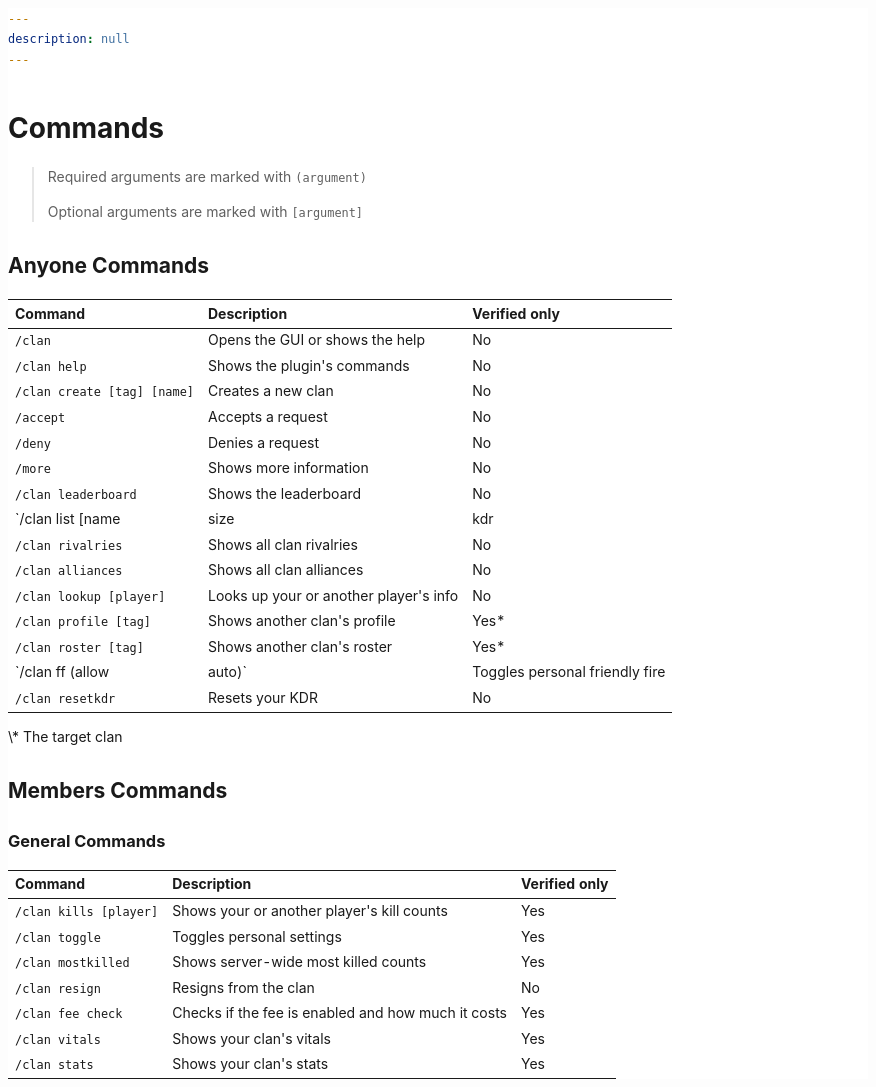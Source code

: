```yaml
---
description: null
---
```


# Commands

> Required arguments are marked with `(argument)` 
>
> Optional arguments are marked with `[argument]`

## Anyone Commands

| Command | Description | Verified only |
| :--- | :--- | :--- |
| `/clan` | Opens the GUI or shows the help | No |
| `/clan help` | Shows the plugin's commands | No |
| `/clan create [tag] [name]` | Creates a new clan | No |
| `/accept` | Accepts a request | No |
| `/deny` | Denies a request | No |
| `/more` | Shows more information | No |
| `/clan leaderboard` | Shows the leaderboard | No |
| `/clan list [name|size|kdr|founded|active] [asc|desc]` | Lists all clans | No |
| `/clan rivalries` | Shows all clan rivalries | No |
| `/clan alliances` | Shows all clan alliances | No |
| `/clan lookup [player]` | Looks up your or another player's info | No |
| `/clan profile [tag]` | Shows another clan's profile | Yes\* |
| `/clan roster [tag]` | Shows another clan's roster | Yes\* |
| `/clan ff (allow|auto)` | Toggles personal friendly fire | No |
| `/clan resetkdr` | Resets your KDR | No |

\\* The target clan

## Members Commands

### General Commands

| Command | Description | Verified only |
| :--- | :--- | :--- |
| `/clan kills [player]` | Shows your or another player's kill counts | Yes |
| `/clan toggle` | Toggles personal settings | Yes |
| `/clan mostkilled` | Shows server-wide most killed counts | Yes |
| `/clan resign` | Resigns from the clan | No |
| `/clan fee check` | Checks if the fee is enabled and how much it costs | Yes |
| `/clan vitals` | Shows your clan's vitals | Yes |
| `/clan stats` | Shows your clan's stats | Yes |